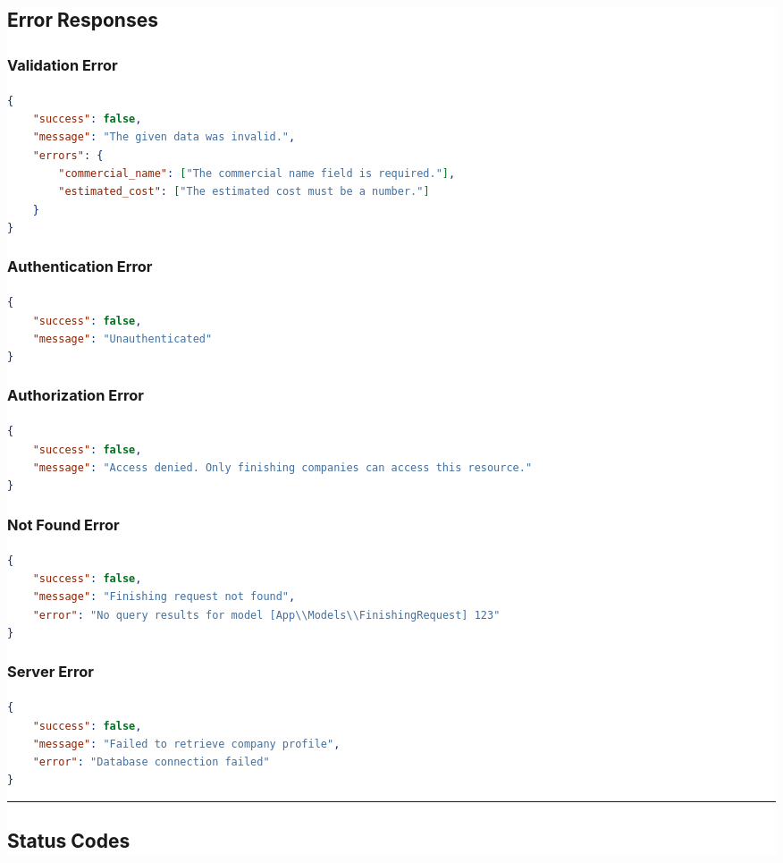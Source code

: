 
## Error Responses

### Validation Error
```json
{
    "success": false,
    "message": "The given data was invalid.",
    "errors": {
        "commercial_name": ["The commercial name field is required."],
        "estimated_cost": ["The estimated cost must be a number."]
    }
}
```

### Authentication Error
```json
{
    "success": false,
    "message": "Unauthenticated"
}
```

### Authorization Error
```json
{
    "success": false,
    "message": "Access denied. Only finishing companies can access this resource."
}
```

### Not Found Error
```json
{
    "success": false,
    "message": "Finishing request not found",
    "error": "No query results for model [App\\Models\\FinishingRequest] 123"
}
```

### Server Error
```json
{
    "success": false,
    "message": "Failed to retrieve company profile",
    "error": "Database connection failed"
}
```

---

## Status Codes
